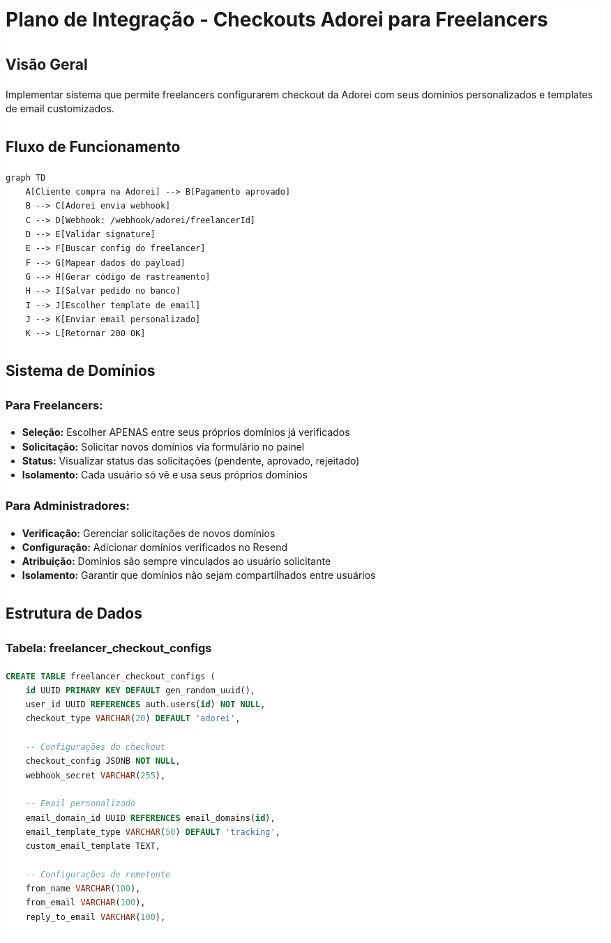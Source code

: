 # Plano de Integração - Checkouts Adorei para Freelancers

## Visão Geral
Implementar sistema que permite freelancers configurarem checkout da Adorei com seus domínios personalizados e templates de email customizados.

## Fluxo de Funcionamento

```mermaid
graph TD
    A[Cliente compra na Adorei] --> B[Pagamento aprovado]
    B --> C[Adorei envia webhook]
    C --> D[Webhook: /webhook/adorei/freelancerId]
    D --> E[Validar signature]
    E --> F[Buscar config do freelancer]
    F --> G[Mapear dados do payload]
    G --> H[Gerar código de rastreamento]
    H --> I[Salvar pedido no banco]
    I --> J[Escolher template de email]
    J --> K[Enviar email personalizado]
    K --> L[Retornar 200 OK]
```

## Sistema de Domínios

### Para Freelancers:
- **Seleção:** Escolher APENAS entre seus próprios domínios já verificados
- **Solicitação:** Solicitar novos domínios via formulário no painel
- **Status:** Visualizar status das solicitações (pendente, aprovado, rejeitado)
- **Isolamento:** Cada usuário só vê e usa seus próprios domínios

### Para Administradores:
- **Verificação:** Gerenciar solicitações de novos domínios
- **Configuração:** Adicionar domínios verificados no Resend
- **Atribuição:** Domínios são sempre vinculados ao usuário solicitante
- **Isolamento:** Garantir que domínios não sejam compartilhados entre usuários

## Estrutura de Dados

### Tabela: freelancer_checkout_configs
```sql
CREATE TABLE freelancer_checkout_configs (
    id UUID PRIMARY KEY DEFAULT gen_random_uuid(),
    user_id UUID REFERENCES auth.users(id) NOT NULL,
    checkout_type VARCHAR(20) DEFAULT 'adorei',
    
    -- Configurações do checkout
    checkout_config JSONB NOT NULL,
    webhook_secret VARCHAR(255),
    
    -- Email personalizado
    email_domain_id UUID REFERENCES email_domains(id),
    email_template_type VARCHAR(50) DEFAULT 'tracking',
    custom_email_template TEXT,
    
    -- Configurações de remetente
    from_name VARCHAR(100),
    from_email VARCHAR(100),
    reply_to_email VARCHAR(100),
    
```